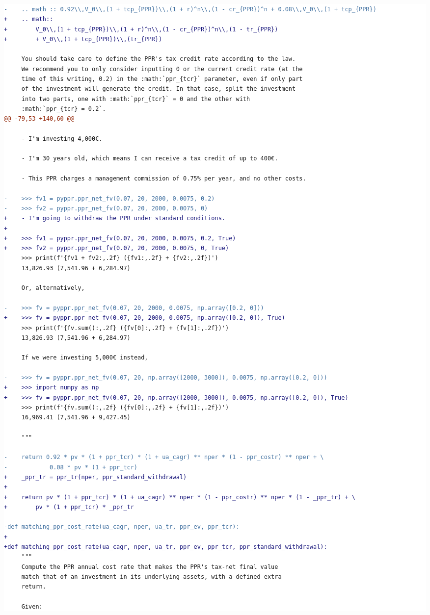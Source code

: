```diff
-    .. math :: 0.92\\,V_0\\,(1 + tcp_{PPR})\\,(1 + r)^n\\,(1 - cr_{PPR})^n + 0.08\\,V_0\\,(1 + tcp_{PPR})
+    .. math:: 
+        V_0\\,(1 + tcp_{PPR})\\,(1 + r)^n\\,(1 - cr_{PPR})^n\\,(1 - tr_{PPR})
+        + V_0\\,(1 + tcp_{PPR})\\,(tr_{PPR})
 
     You should take care to define the PPR's tax credit rate according to the law.
     We recommend you to only consider inputting 0 or the current credit rate (at the
     time of this writing, 0.2) in the :math:`ppr_{tcr}` parameter, even if only part
     of the investment will generate the credit. In that case, split the investment
     into two parts, one with :math:`ppr_{tcr}` = 0 and the other with
     :math:`ppr_{tcr} = 0.2`.
@@ -79,53 +140,60 @@
 
     - I'm investing 4,000€.
 
     - I'm 30 years old, which means I can receive a tax credit of up to 400€.
 
     - This PPR charges a management commission of 0.75% per year, and no other costs.
 
-    >>> fv1 = pyppr.ppr_net_fv(0.07, 20, 2000, 0.0075, 0.2)
-    >>> fv2 = pyppr.ppr_net_fv(0.07, 20, 2000, 0.0075, 0)
+    - I'm going to withdraw the PPR under standard conditions.
+
+    >>> fv1 = pyppr.ppr_net_fv(0.07, 20, 2000, 0.0075, 0.2, True)
+    >>> fv2 = pyppr.ppr_net_fv(0.07, 20, 2000, 0.0075, 0, True)
     >>> print(f'{fv1 + fv2:,.2f} ({fv1:,.2f} + {fv2:,.2f})')
     13,826.93 (7,541.96 + 6,284.97)
 
     Or, alternatively,
 
-    >>> fv = pyppr.ppr_net_fv(0.07, 20, 2000, 0.0075, np.array([0.2, 0]))
+    >>> fv = pyppr.ppr_net_fv(0.07, 20, 2000, 0.0075, np.array([0.2, 0]), True)
     >>> print(f'{fv.sum():,.2f} ({fv[0]:,.2f} + {fv[1]:,.2f})')
     13,826.93 (7,541.96 + 6,284.97)
 
     If we were investing 5,000€ instead,
 
-    >>> fv = pyppr.ppr_net_fv(0.07, 20, np.array([2000, 3000]), 0.0075, np.array([0.2, 0]))
+    >>> import numpy as np
+    >>> fv = pyppr.ppr_net_fv(0.07, 20, np.array([2000, 3000]), 0.0075, np.array([0.2, 0]), True)
     >>> print(f'{fv.sum():,.2f} ({fv[0]:,.2f} + {fv[1]:,.2f})')
     16,969.41 (7,541.96 + 9,427.45)
 
     """
 
-    return 0.92 * pv * (1 + ppr_tcr) * (1 + ua_cagr) ** nper * (1 - ppr_costr) ** nper + \
-            0.08 * pv * (1 + ppr_tcr)
+    _ppr_tr = ppr_tr(nper, ppr_standard_withdrawal)
+
+    return pv * (1 + ppr_tcr) * (1 + ua_cagr) ** nper * (1 - ppr_costr) ** nper * (1 - _ppr_tr) + \
+        pv * (1 + ppr_tcr) * _ppr_tr
 
-def matching_ppr_cost_rate(ua_cagr, nper, ua_tr, ppr_ev, ppr_tcr):
+
+def matching_ppr_cost_rate(ua_cagr, nper, ua_tr, ppr_ev, ppr_tcr, ppr_standard_withdrawal):
     """
     Compute the PPR annual cost rate that makes the PPR's tax-net final value
     match that of an investment in its underlying assets, with a defined extra
     return.
 
     Given:
```